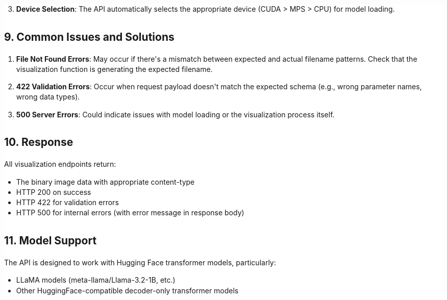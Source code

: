 3. **Device Selection**: The API automatically selects the appropriate device (CUDA > MPS > CPU) for model loading.

## 9. Common Issues and Solutions

1. **File Not Found Errors**: May occur if there's a mismatch between expected and actual filename patterns. Check that the visualization function is generating the expected filename.

2. **422 Validation Errors**: Occur when request payload doesn't match the expected schema (e.g., wrong parameter names, wrong data types).

3. **500 Server Errors**: Could indicate issues with model loading or the visualization process itself.

## 10. Response

All visualization endpoints return:
- The binary image data with appropriate content-type
- HTTP 200 on success
- HTTP 422 for validation errors
- HTTP 500 for internal errors (with error message in response body)

## 11. Model Support

The API is designed to work with Hugging Face transformer models, particularly:
- LLaMA models (meta-llama/Llama-3.2-1B, etc.)
- Other HuggingFace-compatible decoder-only transformer models